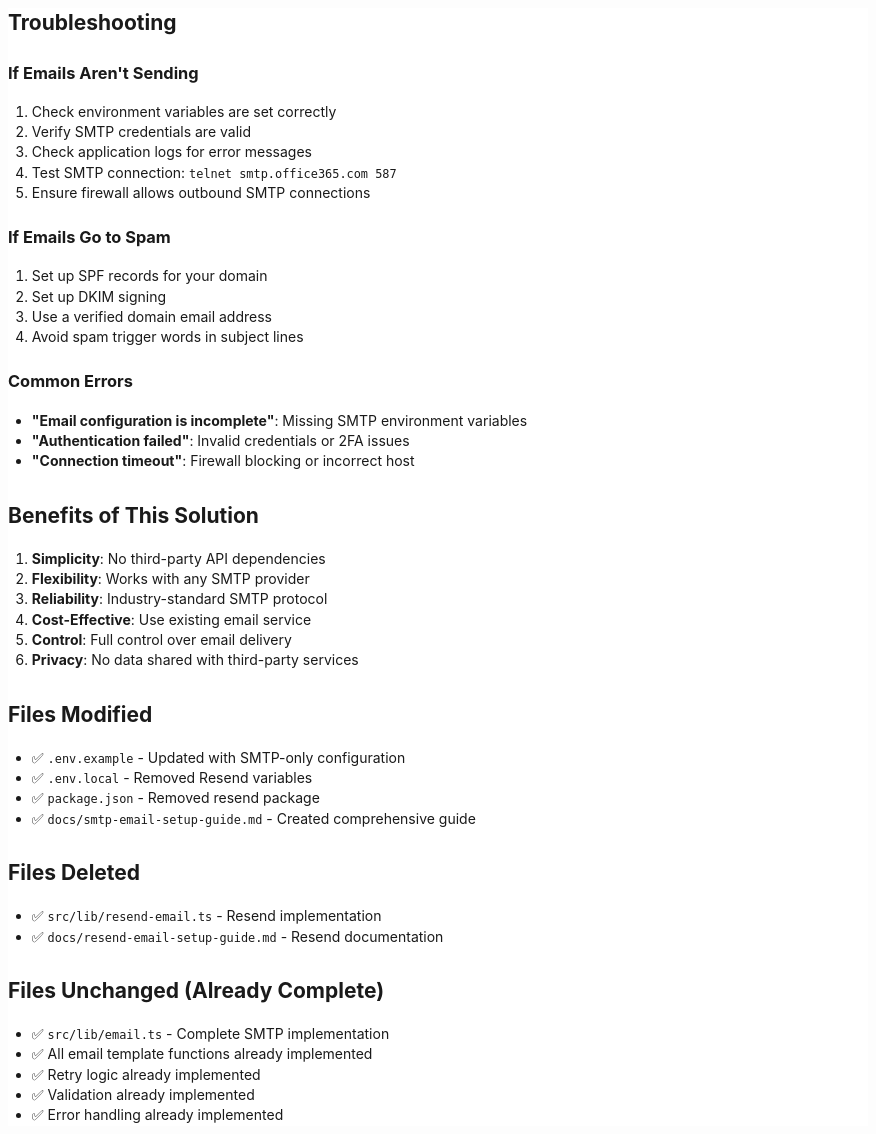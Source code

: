 ## Troubleshooting

### If Emails Aren't Sending

1. Check environment variables are set correctly
2. Verify SMTP credentials are valid
3. Check application logs for error messages
4. Test SMTP connection: `telnet smtp.office365.com 587`
5. Ensure firewall allows outbound SMTP connections

### If Emails Go to Spam

1. Set up SPF records for your domain
2. Set up DKIM signing
3. Use a verified domain email address
4. Avoid spam trigger words in subject lines

### Common Errors

- **"Email configuration is incomplete"**: Missing SMTP environment variables
- **"Authentication failed"**: Invalid credentials or 2FA issues
- **"Connection timeout"**: Firewall blocking or incorrect host

## Benefits of This Solution

1. **Simplicity**: No third-party API dependencies
2. **Flexibility**: Works with any SMTP provider
3. **Reliability**: Industry-standard SMTP protocol
4. **Cost-Effective**: Use existing email service
5. **Control**: Full control over email delivery
6. **Privacy**: No data shared with third-party services

## Files Modified

- ✅ `.env.example` - Updated with SMTP-only configuration
- ✅ `.env.local` - Removed Resend variables
- ✅ `package.json` - Removed resend package
- ✅ `docs/smtp-email-setup-guide.md` - Created comprehensive guide

## Files Deleted

- ✅ `src/lib/resend-email.ts` - Resend implementation
- ✅ `docs/resend-email-setup-guide.md` - Resend documentation

## Files Unchanged (Already Complete)

- ✅ `src/lib/email.ts` - Complete SMTP implementation
- ✅ All email template functions already implemented
- ✅ Retry logic already implemented
- ✅ Validation already implemented
- ✅ Error handling already implemented
